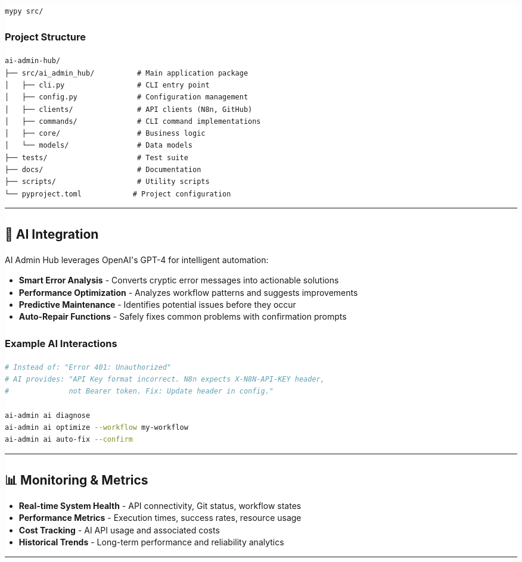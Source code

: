 ```bash
mypy src/
```

### **Project Structure**

```
ai-admin-hub/
├── src/ai_admin_hub/          # Main application package
│   ├── cli.py                 # CLI entry point
│   ├── config.py              # Configuration management
│   ├── clients/               # API clients (N8n, GitHub)
│   ├── commands/              # CLI command implementations
│   ├── core/                  # Business logic
│   └── models/                # Data models
├── tests/                     # Test suite
├── docs/                      # Documentation
├── scripts/                   # Utility scripts
└── pyproject.toml            # Project configuration
```

---

## 🤖 **AI Integration**

AI Admin Hub leverages OpenAI's GPT-4 for intelligent automation:

- **Smart Error Analysis** - Converts cryptic error messages into actionable solutions
- **Performance Optimization** - Analyzes workflow patterns and suggests improvements
- **Predictive Maintenance** - Identifies potential issues before they occur
- **Auto-Repair Functions** - Safely fixes common problems with confirmation prompts

### **Example AI Interactions**

```bash
# Instead of: "Error 401: Unauthorized"
# AI provides: "API Key format incorrect. N8n expects X-N8N-API-KEY header, 
#              not Bearer token. Fix: Update header in config."

ai-admin ai diagnose
ai-admin ai optimize --workflow my-workflow
ai-admin ai auto-fix --confirm
```

---

## 📊 **Monitoring & Metrics**

- **Real-time System Health** - API connectivity, Git status, workflow states
- **Performance Metrics** - Execution times, success rates, resource usage
- **Cost Tracking** - AI API usage and associated costs
- **Historical Trends** - Long-term performance and reliability analytics

---
